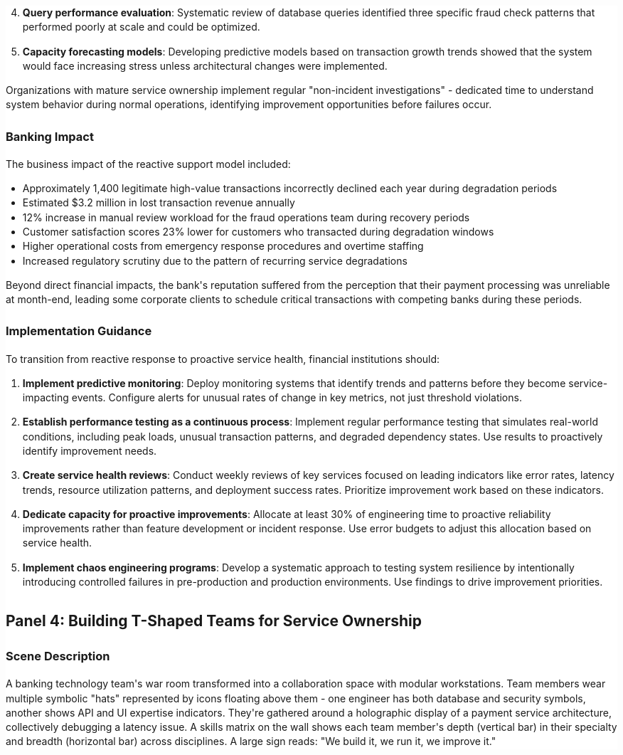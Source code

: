 4. **Query performance evaluation**: Systematic review of database queries identified three specific fraud check patterns that performed poorly at scale and could be optimized.

5. **Capacity forecasting models**: Developing predictive models based on transaction growth trends showed that the system would face increasing stress unless architectural changes were implemented.

Organizations with mature service ownership implement regular "non-incident investigations" - dedicated time to understand system behavior during normal operations, identifying improvement opportunities before failures occur.

### Banking Impact
The business impact of the reactive support model included:

- Approximately 1,400 legitimate high-value transactions incorrectly declined each year during degradation periods
- Estimated $3.2 million in lost transaction revenue annually
- 12% increase in manual review workload for the fraud operations team during recovery periods
- Customer satisfaction scores 23% lower for customers who transacted during degradation windows
- Higher operational costs from emergency response procedures and overtime staffing
- Increased regulatory scrutiny due to the pattern of recurring service degradations

Beyond direct financial impacts, the bank's reputation suffered from the perception that their payment processing was unreliable at month-end, leading some corporate clients to schedule critical transactions with competing banks during these periods.

### Implementation Guidance
To transition from reactive response to proactive service health, financial institutions should:

1. **Implement predictive monitoring**: Deploy monitoring systems that identify trends and patterns before they become service-impacting events. Configure alerts for unusual rates of change in key metrics, not just threshold violations.

2. **Establish performance testing as a continuous process**: Implement regular performance testing that simulates real-world conditions, including peak loads, unusual transaction patterns, and degraded dependency states. Use results to proactively identify improvement needs.

3. **Create service health reviews**: Conduct weekly reviews of key services focused on leading indicators like error rates, latency trends, resource utilization patterns, and deployment success rates. Prioritize improvement work based on these indicators.

4. **Dedicate capacity for proactive improvements**: Allocate at least 30% of engineering time to proactive reliability improvements rather than feature development or incident response. Use error budgets to adjust this allocation based on service health.

5. **Implement chaos engineering programs**: Develop a systematic approach to testing system resilience by intentionally introducing controlled failures in pre-production and production environments. Use findings to drive improvement priorities.

## Panel 4: Building T-Shaped Teams for Service Ownership
### Scene Description

 A banking technology team's war room transformed into a collaboration space with modular workstations. Team members wear multiple symbolic "hats" represented by icons floating above them - one engineer has both database and security symbols, another shows API and UI expertise indicators. They're gathered around a holographic display of a payment service architecture, collectively debugging a latency issue. A skills matrix on the wall shows each team member's depth (vertical bar) in their specialty and breadth (horizontal bar) across disciplines. A large sign reads: "We build it, we run it, we improve it."
